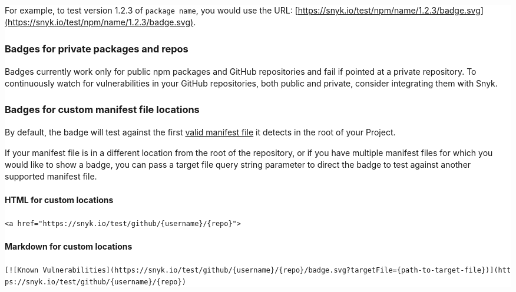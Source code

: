 For example, to test version 1.2.3 of `package name`, you would use the URL: [https://snyk.io/test/npm/name/1.2.3/badge.svg](https://snyk.io/test/npm/name/1.2.3/badge.svg).

### **Badges for private packages and repos**

Badges currently work only for public npm packages and GitHub repositories and fail if pointed at a private repository. To continuously watch for vulnerabilities in your GitHub repositories, both public and private, consider integrating them with Snyk.

### **Badges for custom manifest file locations**

By default, the badge will test against the first [valid manifest file](../../scan-applications/snyk-open-source/snyk-open-source-supported-languages-and-package-managers/) it detects in the root of your Project.

If your manifest file is in a different location from the root of the repository, or if you have multiple manifest files for which you would like to show a badge, you can pass a target file query string parameter to direct the badge to test against another supported manifest file.

#### **HTML for custom locations**

```
<a href="https://snyk.io/test/github/{username}/{repo}">
```

#### **Markdown  for  custom locations**

```
[![Known Vulnerabilities](https://snyk.io/test/github/{username}/{repo}/badge.svg?targetFile={path-to-target-file})](https://snyk.io/test/github/{username}/{repo})
```
